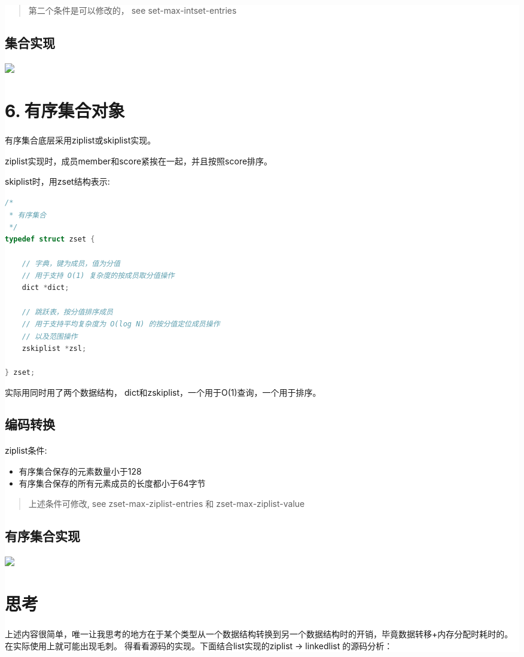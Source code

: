 > 第二个条件是可以修改的， see set-max-intset-entries

## 集合实现

![](https://ravenxrz-blog.oss-cn-chengdu.aliyuncs.com/img/oss_img20240614205727.png)

# 6. 有序集合对象

有序集合底层采用ziplist或skiplist实现。

ziplist实现时，成员member和score紧挨在一起，并且按照score排序。

skiplist时，用zset结构表示:

```c
/*
 * 有序集合
 */
typedef struct zset {

    // 字典，键为成员，值为分值
    // 用于支持 O(1) 复杂度的按成员取分值操作
    dict *dict;

    // 跳跃表，按分值排序成员
    // 用于支持平均复杂度为 O(log N) 的按分值定位成员操作
    // 以及范围操作
    zskiplist *zsl;

} zset;
```

实际用同时用了两个数据结构， dict和zskiplist，一个用于O(1)查询，一个用于排序。

## 编码转换

ziplist条件:

- 有序集合保存的元素数量小于128
- 有序集合保存的所有元素成员的长度都小于64字节

> 上述条件可修改, see zset-max-ziplist-entries 和 zset-max-ziplist-value

## 有序集合实现

![](https://ravenxrz-blog.oss-cn-chengdu.aliyuncs.com/img/oss_img20240614210523.png)

# 思考

上述内容很简单，唯一让我思考的地方在于某个类型从一个数据结构转换到另一个数据结构时的开销，毕竟数据转移+内存分配时耗时的。 在实际使用上就可能出现毛刺。 得看看源码的实现。下面结合list实现的ziplist -> linkedlist 的源码分析：

